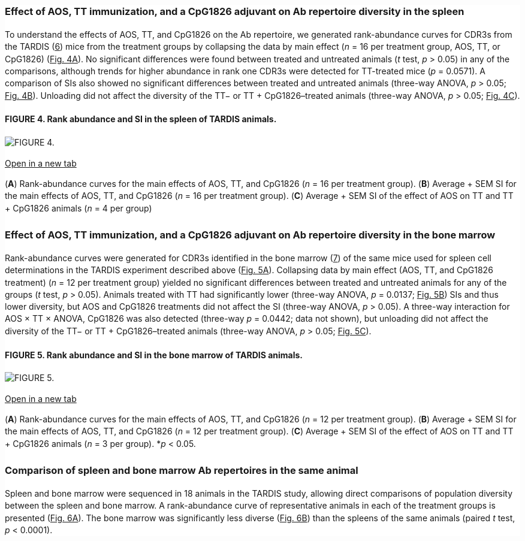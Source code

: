 ### Effect of AOS, TT immunization, and a CpG1826 adjuvant on Ab repertoire diversity in the spleen

To understand the effects of AOS, TT, and CpG1826 on the Ab repertoire, we generated rank-abundance curves for CDR3s from the TARDIS ([6](#R6)) mice from the treatment groups by collapsing the data by main effect (*n* = 16 per treatment group, AOS, TT, or CpG1826) ([Fig. 4A](#F4)). No significant differences were found between treated and untreated animals (*t* test, *p* > 0.05) in any of the comparisons, although trends for higher abundance in rank one CDR3s were detected for TT-treated mice (*p* = 0.0571). A comparison of SIs also showed no significant differences between treated and untreated animals (three-way ANOVA, *p* > 0.05; [Fig. 4B](#F4)). Unloading did not affect the diversity of the TT− or TT + CpG1826–treated animals (three-way ANOVA, *p* > 0.05; [Fig. 4C](#F4)).

#### FIGURE 4. Rank abundance and SI in the spleen of TARDIS animals.

![FIGURE 4.](https://cdn.ncbi.nlm.nih.gov/pmc/blobs/7ccd/10996920/5c178d9b688d/nihms-1980322-f0004.jpg)

[Open in a new tab](figure/F4/)

(**A**) Rank-abundance curves for the main effects of AOS, TT, and CpG1826 (*n* = 16 per treatment group). (**B**) Average + SEM SI for the main effects of AOS, TT, and CpG1826 (*n* = 16 per treatment group). (**C**) Average + SEM SI of the effect of AOS on TT and TT + CpG1826 animals (*n* = 4 per group)

### Effect of AOS, TT immunization, and a CpG1826 adjuvant on Ab repertoire diversity in the bone marrow

Rank-abundance curves were generated for CDR3s identified in the bone marrow ([7](#R7)) of the same mice used for spleen cell determinations in the TARDIS experiment described above ([Fig. 5A](#F5)). Collapsing data by main effect (AOS, TT, and CpG1826 treatment) (*n* = 12 per treatment group) yielded no significant differences between treated and untreated animals for any of the groups (*t* test, *p* > 0.05). Animals treated with TT had significantly lower (three-way ANOVA, *p* = 0.0137; [Fig. 5B](#F5)) SIs and thus lower diversity, but AOS and CpG1826 treatments did not affect the SI (three-way ANOVA, *p* > 0.05). A three-way interaction for AOS × TT × ANOVA, CpG1826 was also detected (three-way *p* = 0.0442; data not shown), but unloading did not affect the diversity of the TT− or TT + CpG1826–treated animals (three-way ANOVA, *p* > 0.05; [Fig. 5C](#F5)).

#### FIGURE 5. Rank abundance and SI in the bone marrow of TARDIS animals.

![FIGURE 5.](https://cdn.ncbi.nlm.nih.gov/pmc/blobs/7ccd/10996920/7f90917b8936/nihms-1980322-f0005.jpg)

[Open in a new tab](figure/F5/)

(**A**) Rank-abundance curves for the main effects of AOS, TT, and CpG1826 (*n* = 12 per treatment group). (**B**) Average + SEM SI for the main effects of AOS, TT, and CpG1826 (*n* = 12 per treatment group). (**C**) Average + SEM SI of the effect of AOS on TT and TT + CpG1826 animals (*n* = 3 per group). \**p* < 0.05.

### Comparison of spleen and bone marrow Ab repertoires in the same animal

Spleen and bone marrow were sequenced in 18 animals in the TARDIS study, allowing direct comparisons of population diversity between the spleen and bone marrow. A rank-abundance curve of representative animals in each of the treatment groups is presented ([Fig. 6A](#F6)). The bone marrow was significantly less diverse ([Fig. 6B](#F6)) than the spleens of the same animals (paired *t* test, *p* < 0.0001).
